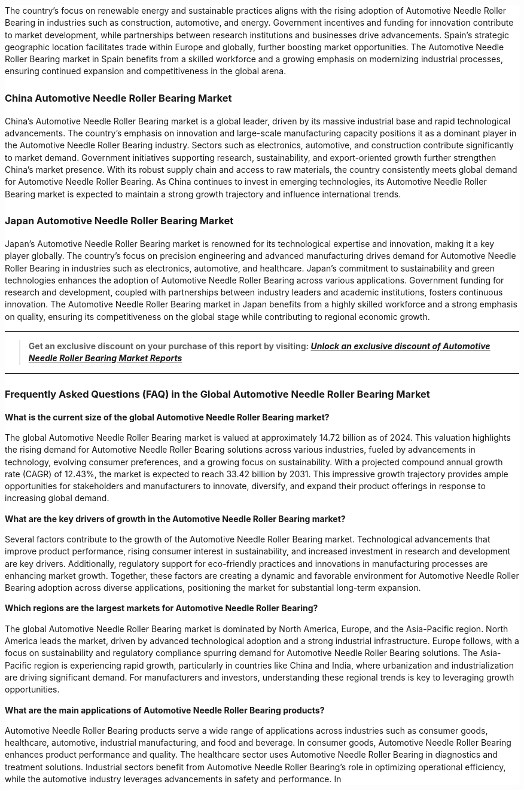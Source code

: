 The country&rsquo;s focus on renewable energy and sustainable practices aligns with the rising adoption of Automotive Needle Roller Bearing in industries such as construction, automotive, and energy. Government incentives and funding for innovation contribute to market development, while partnerships between research institutions and businesses drive advancements. Spain&rsquo;s strategic geographic location facilitates trade within Europe and globally, further boosting market opportunities. The Automotive Needle Roller Bearing market in Spain benefits from a skilled workforce and a growing emphasis on modernizing industrial processes, ensuring continued expansion and competitiveness in the global arena.</p><h3>China Automotive Needle Roller Bearing Market</h3><p>China&rsquo;s Automotive Needle Roller Bearing market is a global leader, driven by its massive industrial base and rapid technological advancements. The country&rsquo;s emphasis on innovation and large-scale manufacturing capacity positions it as a dominant player in the Automotive Needle Roller Bearing industry. Sectors such as electronics, automotive, and construction contribute significantly to market demand. Government initiatives supporting research, sustainability, and export-oriented growth further strengthen China&rsquo;s market presence. With its robust supply chain and access to raw materials, the country consistently meets global demand for Automotive Needle Roller Bearing. As China continues to invest in emerging technologies, its Automotive Needle Roller Bearing market is expected to maintain a strong growth trajectory and influence international trends.</p><h3>Japan Automotive Needle Roller Bearing Market</h3><p>Japan&rsquo;s Automotive Needle Roller Bearing market is renowned for its technological expertise and innovation, making it a key player globally. The country&rsquo;s focus on precision engineering and advanced manufacturing drives demand for Automotive Needle Roller Bearing in industries such as electronics, automotive, and healthcare. Japan&rsquo;s commitment to sustainability and green technologies enhances the adoption of Automotive Needle Roller Bearing across various applications. Government funding for research and development, coupled with partnerships between industry leaders and academic institutions, fosters continuous innovation. The Automotive Needle Roller Bearing market in Japan benefits from a highly skilled workforce and a strong emphasis on quality, ensuring its competitiveness on the global stage while contributing to regional economic growth.</p><hr /><blockquote><p><strong>Get an exclusive discount on your purchase of this report by visiting: <em><a href="://marketresearchpulse.com/ask-for-discount/109372?utm_source=Github&amp;utm_medium=023">Unlock an exclusive discount of Automotive Needle Roller Bearing Market Reports</a></em>&nbsp;</strong></p></blockquote><hr /><h3>Frequently Asked Questions (FAQ) in the Global Automotive Needle Roller Bearing Market</h3><p><strong>What is the current size of the global Automotive Needle Roller Bearing market?</strong></p><p>The global Automotive Needle Roller Bearing market is valued at approximately 14.72 billion as of 2024. This valuation highlights the rising demand for Automotive Needle Roller Bearing solutions across various industries, fueled by advancements in technology, evolving consumer preferences, and a growing focus on sustainability. With a projected compound annual growth rate (CAGR) of 12.43%, the market is expected to reach 33.42 billion by 2031. This impressive growth trajectory provides ample opportunities for stakeholders and manufacturers to innovate, diversify, and expand their product offerings in response to increasing global demand.</p><p><strong>What are the key drivers of growth in the Automotive Needle Roller Bearing market?</strong></p><p>Several factors contribute to the growth of the Automotive Needle Roller Bearing market. Technological advancements that improve product performance, rising consumer interest in sustainability, and increased investment in research and development are key drivers. Additionally, regulatory support for eco-friendly practices and innovations in manufacturing processes are enhancing market growth. Together, these factors are creating a dynamic and favorable environment for Automotive Needle Roller Bearing adoption across diverse applications, positioning the market for substantial long-term expansion.</p><p><strong>Which regions are the largest markets for Automotive Needle Roller Bearing?</strong></p><p>The global Automotive Needle Roller Bearing market is dominated by North America, Europe, and the Asia-Pacific region. North America leads the market, driven by advanced technological adoption and a strong industrial infrastructure. Europe follows, with a focus on sustainability and regulatory compliance spurring demand for Automotive Needle Roller Bearing solutions. The Asia-Pacific region is experiencing rapid growth, particularly in countries like China and India, where urbanization and industrialization are driving significant demand. For manufacturers and investors, understanding these regional trends is key to leveraging growth opportunities.</p><p><strong>What are the main applications of Automotive Needle Roller Bearing products?</strong></p><p>Automotive Needle Roller Bearing products serve a wide range of applications across industries such as consumer goods, healthcare, automotive, industrial manufacturing, and food and beverage. In consumer goods, Automotive Needle Roller Bearing enhances product performance and quality. The healthcare sector uses Automotive Needle Roller Bearing in diagnostics and treatment solutions. Industrial sectors benefit from Automotive Needle Roller Bearing&rsquo;s role in optimizing operational efficiency, while the automotive industry leverages advancements in safety and performance. In